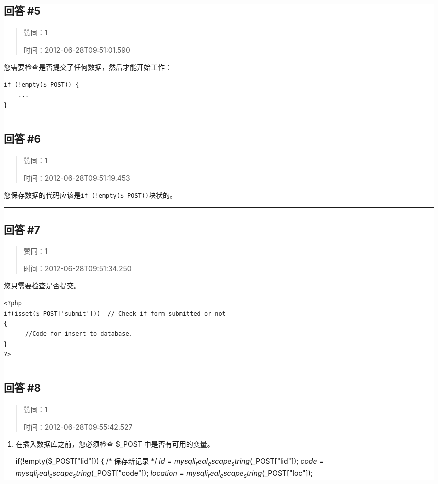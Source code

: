 ## 回答 #5

> 赞同：1
> 
> 时间：2012-06-28T09:51:01.590

您需要检查是否提交了任何数据，然后才能开始工作：

```
if (!empty($_POST)) {
    ...
} 
```

* * *

## 回答 #6

> 赞同：1
> 
> 时间：2012-06-28T09:51:19.453

您保存数据的代码应该是`if (!empty($_POST))`块状的。

* * *

## 回答 #7

> 赞同：1
> 
> 时间：2012-06-28T09:51:34.250

您只需要检查是否提交。

```
<?php
if(isset($_POST['submit']))  // Check if form submitted or not
{
  --- //Code for insert to database.
}
?> 
```

* * *

## 回答 #8

> 赞同：1
> 
> 时间：2012-06-28T09:55:42.527

1.  在插入数据库之前，您必须检查 $_POST 中是否有可用的变量。

    if(!empty($_POST["lid"])) {
    /* 保存新记录 */ $id = mysqli_real_escape_string($_POST["lid"]); $code = mysqli_real_escape_string($_POST["code"]); $location = mysqli_real_escape_string($_POST["loc"]);
